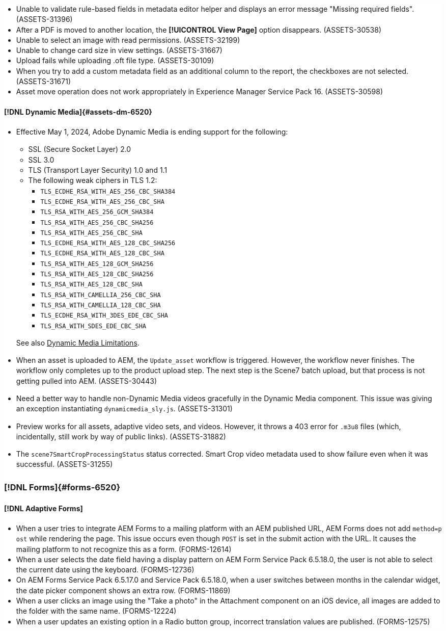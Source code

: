 * Unable to validate rule-based fields in metadata editor helper and displays an error message "Missing required fields". (ASSETS-31396)
* After a PDF is moved to another location, the **[!UICONTROL View Page]** option disappears. (ASSETS-30538)
* Unable to select an image with read permissions. (ASSETS-32199)
* Unable to change card size in view settings. (ASSETS-31667)
* Upload fails while uploading .oft file type. (ASSETS-30109)
* When you try to add a custom metadata field as an additional column to the report, the checkboxes are not selected. (ASSETS-31671)
* Asset move operation does not work appropriately in Experience Manager Service Pack 16. (ASSETS-30598)

#### [!DNL Dynamic Media]{#assets-dm-6520}

* Effective May 1, 2024, Adobe Dynamic Media is ending support for the following:

    * SSL (Secure Socket Layer) 2.0
    * SSL 3.0
    * TLS (Transport Layer Security) 1.0 and 1.1
    * The following weak ciphers in TLS 1.2:
      * `TLS_ECDHE_RSA_WITH_AES_256_CBC_SHA384`
      * `TLS_ECDHE_RSA_WITH_AES_256_CBC_SHA`
      * `TLS_RSA_WITH_AES_256_GCM_SHA384`
      * `TLS_RSA_WITH_AES_256_CBC_SHA256`
      * `TLS_RSA_WITH_AES_256_CBC_SHA`
      * `TLS_ECDHE_RSA_WITH_AES_128_CBC_SHA256`
      * `TLS_ECDHE_RSA_WITH_AES_128_CBC_SHA`
      * `TLS_RSA_WITH_AES_128_GCM_SHA256`
      * `TLS_RSA_WITH_AES_128_CBC_SHA256`
      * `TLS_RSA_WITH_AES_128_CBC_SHA`
      * `TLS_RSA_WITH_CAMELLIA_256_CBC_SHA`
      * `TLS_RSA_WITH_CAMELLIA_128_CBC_SHA`
      * `TLS_ECDHE_RSA_WITH_3DES_EDE_CBC_SHA`
      * `TLS_RSA_WITH_SDES_EDE_CBC_SHA`

  See also [Dynamic Media Limitations](/help/assets/limitations.md).
* When an asset is uploaded to AEM, the `Update_asset` workflow is triggered. However, the workflow never finishes. The workflow only completes up to the product upload step. The next step is the Scene7 batch upload, but that process is not getting pulled into AEM. (ASSETS-30443)
* Need a better way to handle non-Dynamic Media videos gracefully in the Dynamic Media component. This issue was giving an exception instantiating `dynamicmedia_sly.js`. (ASSETS-31301)
* Preview works for all assets, adaptive video sets, and videos. However, it throws a 403 error for `.m3u8` files (which, incidentally, still work by way of public links). (ASSETS-31882)
* The `scene7SmartCropProcessingStatus` status corrected. Smart Crop video metadata used to show failure even when it was successful. (ASSETS-31255)

### [!DNL Forms]{#forms-6520}



#### [!DNL Adaptive Forms]

* When a user tries to integrate AEM Forms to a mailing platform with an AEM published URL, AEM Forms does not add `method=post` while rendering the page. This issue occurs even though `POST` is set in the submit action with the URL. It causes the mailing platform to not recognize this as a form. (FORMS-12614)
* When a user selects the date field having a display pattern on AEM Form Service Pack 6.5.18.0, the user is not able to select the current date using the keyboard. (FORMS-12736)
* On AEM Forms Service Pack 6.5.17.0 and Service Pack 6.5.18.0, when a user switches between months in the calendar widget, the date picker component shows an extra row. (FORMS-11869)
* When a user clicks an image using the "Take a photo" in the Attachment component on an iOS device, all images are added to the folder with the same name. (FORMS-12224)
* When a user updates an existing option in a Radio button group, incorrect translation values are published. (FORMS-12575)
